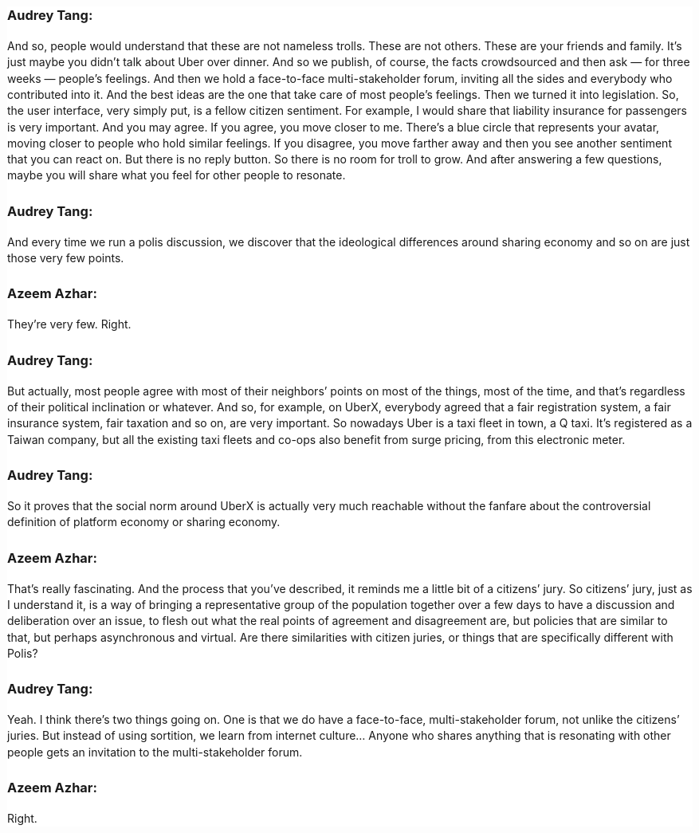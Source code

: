 ### Audrey Tang:
And so, people would understand that these are not nameless trolls. These are not others. These are your friends and family. It’s just maybe you didn’t talk about Uber over dinner. And so we publish, of course, the facts crowdsourced and then ask — for three weeks — people’s feelings. And then we hold a face-to-face multi-stakeholder forum, inviting all the sides and everybody who contributed into it. And the best ideas are the one that take care of most people’s feelings. Then we turned it into legislation. So, the user interface, very simply put, is a fellow citizen sentiment. For example, I would share that liability insurance for passengers is very important. And you may agree. If you agree, you move closer to me. There’s a blue circle that represents your avatar, moving closer to people who hold similar feelings. If you disagree, you move farther away and then you see another sentiment that you can react on. But there is no reply button. So there is no room for troll to grow. And after answering a few questions, maybe you will share what you feel for other people to resonate.

### Audrey Tang:
And every time we run a polis discussion, we discover that the ideological differences around sharing economy and so on are just those very few points.

### Azeem Azhar:
They’re very few. Right.

### Audrey Tang:
But actually, most people agree with most of their neighbors’ points on most of the things, most of the time, and that’s regardless of their political inclination or whatever. And so, for example, on UberX, everybody agreed that a fair registration system, a fair insurance system, fair taxation and so on, are very important. So nowadays Uber is a taxi fleet in town, a Q taxi. It’s registered as a Taiwan company, but all the existing taxi fleets and co-ops also benefit from surge pricing, from this electronic meter.

### Audrey Tang:
So it proves that the social norm around UberX is actually very much reachable without the fanfare about the controversial definition of platform economy or sharing economy.

### Azeem Azhar:
That’s really fascinating. And the process that you’ve described, it reminds me a little bit of a citizens’ jury. So citizens’ jury, just as I understand it, is a way of bringing a representative group of the population together over a few days to have a discussion and deliberation over an issue, to flesh out what the real points of agreement and disagreement are, but policies that are similar to that, but perhaps asynchronous and virtual. Are there similarities with citizen juries, or things that are specifically different with Polis?

### Audrey Tang:
Yeah. I think there’s two things going on. One is that we do have a face-to-face, multi-stakeholder forum, not unlike the citizens’ juries. But instead of using sortition, we learn from internet culture… Anyone who shares anything that is resonating with other people gets an invitation to the multi-stakeholder forum.

### Azeem Azhar:
Right.

